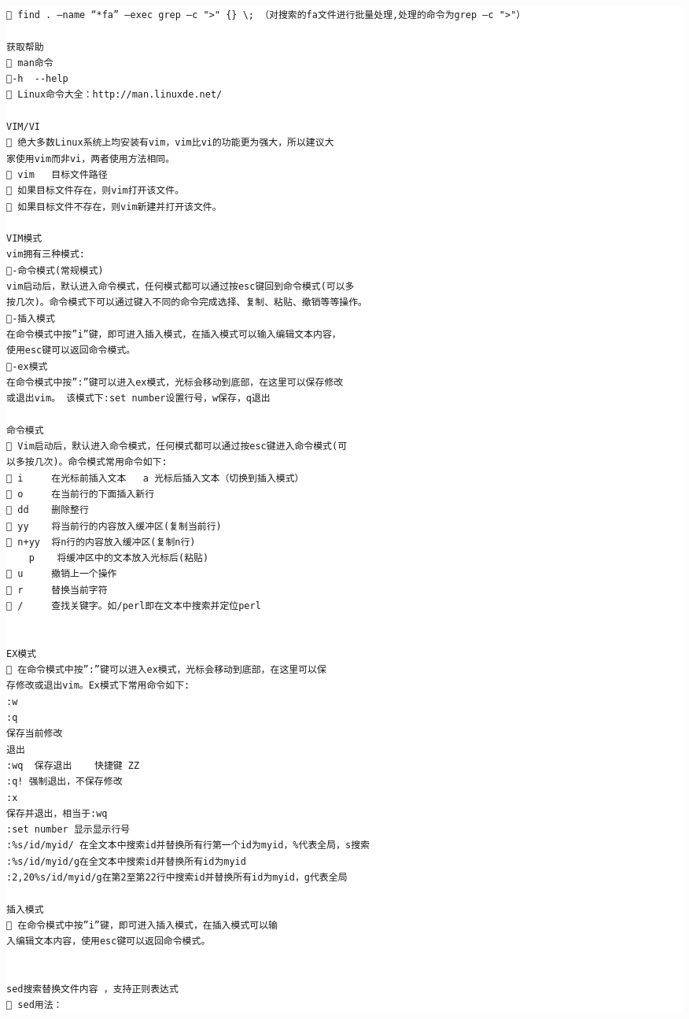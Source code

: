 ```
 find . –name “*fa” –exec grep –c ">" {} \; （对搜索的fa文件进行批量处理,处理的命令为grep –c ">"）

获取帮助
 man命令
-h  --help
 Linux命令大全：http://man.linuxde.net/

VIM/VI
 绝大多数Linux系统上均安装有vim，vim比vi的功能更为强大，所以建议大
家使用vim而非vi，两者使用方法相同。
 vim   目标文件路径
 如果目标文件存在，则vim打开该文件。
 如果目标文件不存在，则vim新建并打开该文件。

VIM模式
vim拥有三种模式:
-命令模式(常规模式)
vim启动后，默认进入命令模式，任何模式都可以通过按esc键回到命令模式(可以多
按几次)。命令模式下可以通过键入不同的命令完成选择、复制、粘贴、撤销等等操作。
-插入模式
在命令模式中按”i”键，即可进入插入模式，在插入模式可以输入编辑文本内容，
使用esc键可以返回命令模式。
-ex模式
在命令模式中按”:”键可以进入ex模式，光标会移动到底部，在这里可以保存修改
或退出vim。 该模式下:set number设置行号，w保存，q退出

命令模式
 Vim启动后，默认进入命令模式，任何模式都可以通过按esc键进入命令模式(可
以多按几次)。命令模式常用命令如下:
 i     在光标前插入文本   a 光标后插入文本（切换到插入模式）
 o     在当前行的下面插入新行
 dd    删除整行
 yy    将当前行的内容放入缓冲区(复制当前行)
 n+yy  将n行的内容放入缓冲区(复制n行)
    p    将缓冲区中的文本放入光标后(粘贴)
 u     撤销上一个操作
 r     替换当前字符
 /     查找关键字。如/perl即在文本中搜索并定位perl


EX模式
 在命令模式中按”:”键可以进入ex模式，光标会移动到底部，在这里可以保
存修改或退出vim。Ex模式下常用命令如下:
:w
:q
保存当前修改
退出
:wq  保存退出    快捷键 ZZ
:q! 强制退出，不保存修改
:x
保存并退出，相当于:wq
:set number 显示显示行号
:%s/id/myid/ 在全文本中搜索id并替换所有行第一个id为myid，%代表全局，s搜索
:%s/id/myid/g在全文本中搜索id并替换所有id为myid
:2,20%s/id/myid/g在第2至第22行中搜索id并替换所有id为myid，g代表全局

插入模式
 在命令模式中按”i”键，即可进入插入模式，在插入模式可以输
入编辑文本内容，使用esc键可以返回命令模式。


sed搜索替换文件内容 ，支持正则表达式
 sed用法：
```
